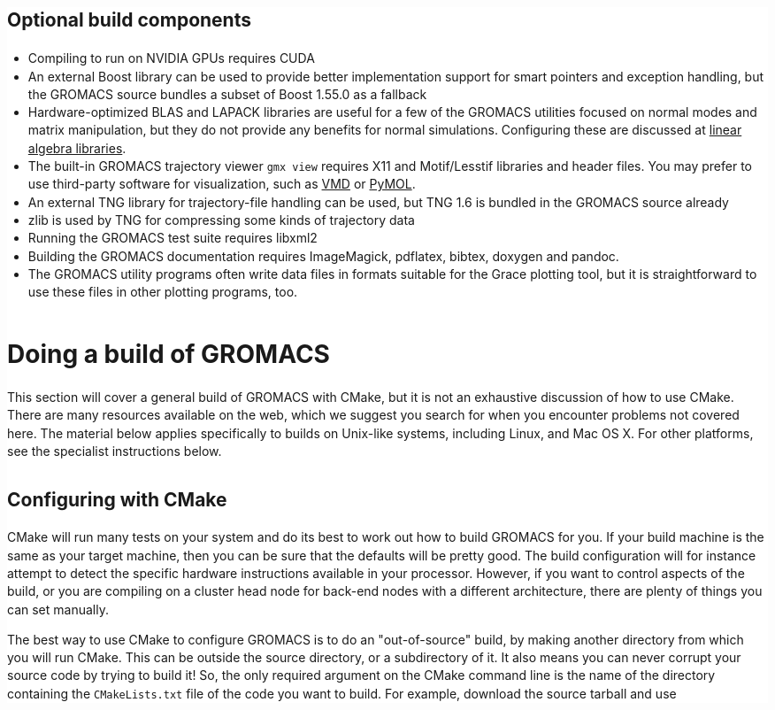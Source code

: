 ## Optional build components ##

* Compiling to run on NVIDIA GPUs requires CUDA
* An external Boost library can be used to provide better
  implementation support for smart pointers and exception handling,
  but the GROMACS source bundles a subset of Boost 1.55.0 as a fallback
* Hardware-optimized BLAS and LAPACK libraries are useful
  for a few of the GROMACS utilities focused on normal modes and
  matrix manipulation, but they do not provide any benefits for normal
  simulations. Configuring these are discussed at
  [linear algebra libraries](#linear-algebra-libraries).
* The built-in GROMACS trajectory viewer `gmx view` requires X11 and
  Motif/Lesstif libraries and header files. You may prefer to use
  third-party software for visualization, such as
  [VMD](http://www.ks.uiuc.edu/Research/vmd) or
  [PyMOL](http://www.pymol.org).
* An external TNG library for trajectory-file handling can be used,
  but TNG 1.6 is bundled in the GROMACS source already
* zlib is used by TNG for compressing some kinds of trajectory data
* Running the GROMACS test suite requires libxml2
* Building the GROMACS documentation requires ImageMagick, pdflatex,
  bibtex, doxygen and pandoc.
* The GROMACS utility programs often write data files in formats
  suitable for the Grace plotting tool, but it is straightforward to
  use these files in other plotting programs, too.

# Doing a build of GROMACS #

This section will cover a general build of GROMACS with CMake, but it
is not an exhaustive discussion of how to use CMake. There are many
resources available on the web, which we suggest you search for when
you encounter problems not covered here. The material below applies
specifically to builds on Unix-like systems, including Linux, and Mac
OS X. For other platforms, see the specialist instructions below.

## Configuring with CMake ##

CMake will run many tests on your system and do its best to work out
how to build GROMACS for you. If your build machine is the same as
your target machine, then you can be sure that the defaults will be
pretty good. The build configuration will for instance attempt to
detect the specific hardware instructions available in your
processor. However, if you want to control aspects of the build, or
you are compiling on a cluster head node for back-end nodes with a
different architecture, there are plenty of things you can set
manually.

The best way to use CMake to configure GROMACS is to do an
"out-of-source" build, by making another directory from which you will
run CMake. This can be outside the source directory, or a subdirectory
of it. It also means you can never corrupt your source code by trying
to build it! So, the only required argument on the CMake command line
is the name of the directory containing the `CMakeLists.txt` file of
the code you want to build. For example, download the source tarball
and use
